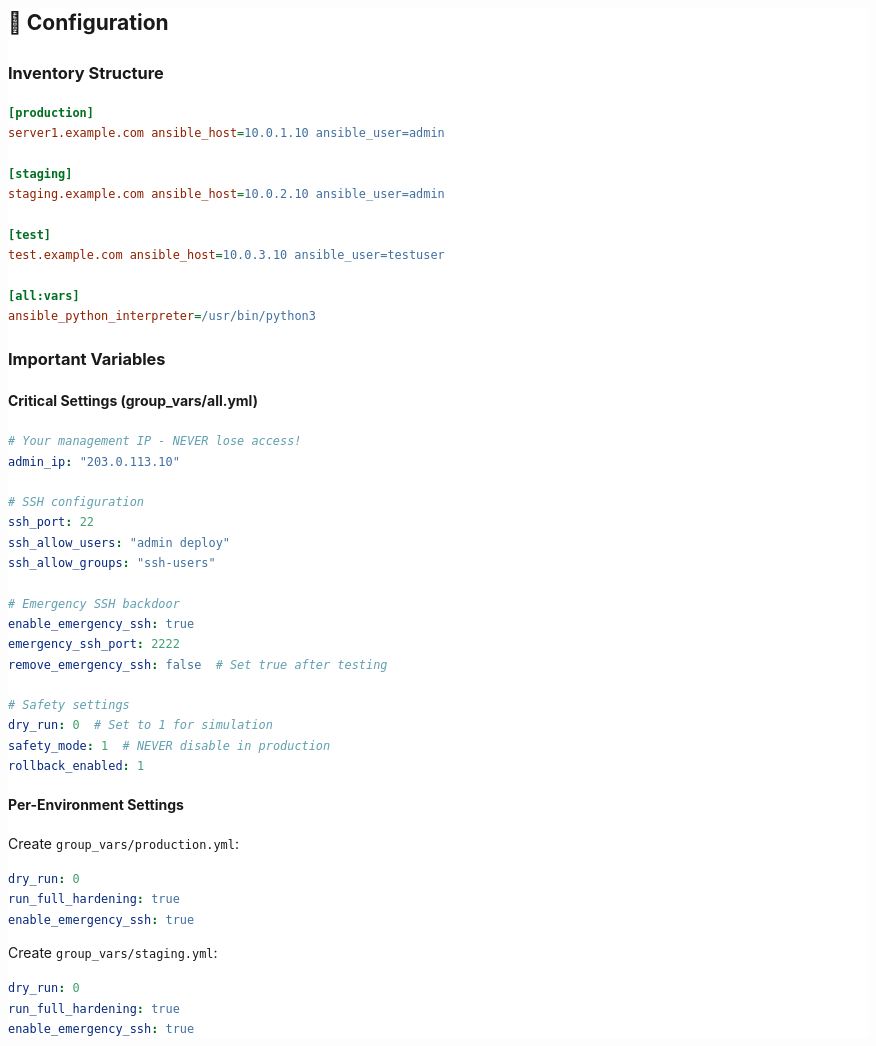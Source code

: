 ## 🔧 Configuration

### Inventory Structure

```ini
[production]
server1.example.com ansible_host=10.0.1.10 ansible_user=admin

[staging]
staging.example.com ansible_host=10.0.2.10 ansible_user=admin

[test]
test.example.com ansible_host=10.0.3.10 ansible_user=testuser

[all:vars]
ansible_python_interpreter=/usr/bin/python3
```

### Important Variables

#### Critical Settings (group_vars/all.yml)

```yaml
# Your management IP - NEVER lose access!
admin_ip: "203.0.113.10"

# SSH configuration
ssh_port: 22
ssh_allow_users: "admin deploy"
ssh_allow_groups: "ssh-users"

# Emergency SSH backdoor
enable_emergency_ssh: true
emergency_ssh_port: 2222
remove_emergency_ssh: false  # Set true after testing

# Safety settings
dry_run: 0  # Set to 1 for simulation
safety_mode: 1  # NEVER disable in production
rollback_enabled: 1
```

#### Per-Environment Settings

Create `group_vars/production.yml`:
```yaml
dry_run: 0
run_full_hardening: true
enable_emergency_ssh: true
```

Create `group_vars/staging.yml`:
```yaml
dry_run: 0
run_full_hardening: true
enable_emergency_ssh: true
```

